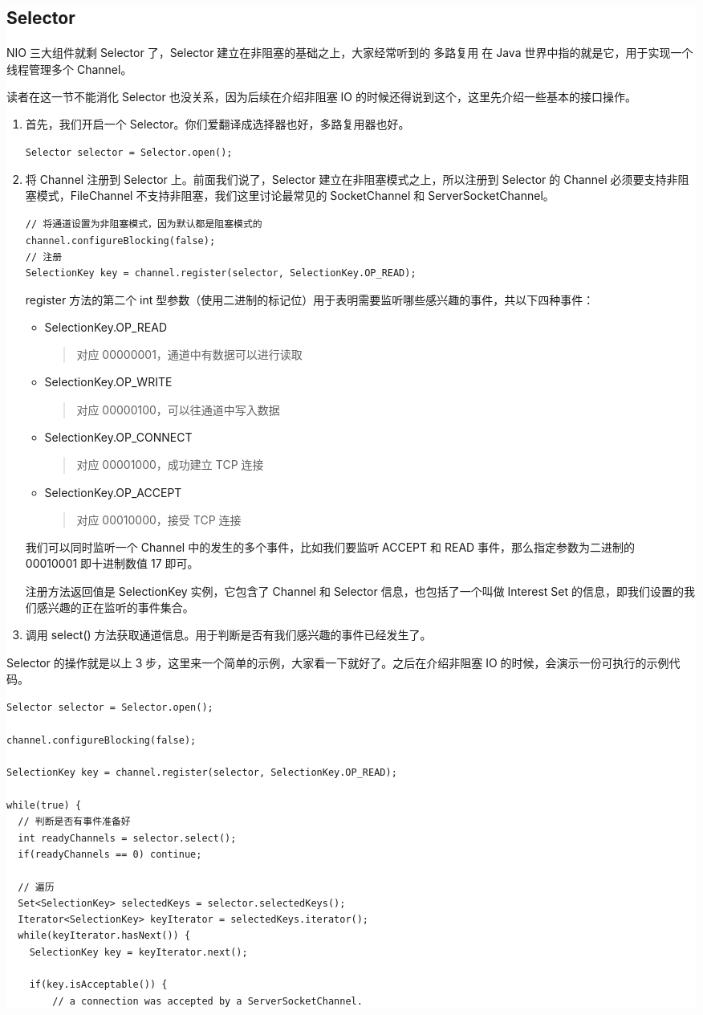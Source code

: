 

## Selector

NIO 三大组件就剩 Selector 了，Selector 建立在非阻塞的基础之上，大家经常听到的 多路复用 在 Java 世界中指的就是它，用于实现一个线程管理多个 Channel。

读者在这一节不能消化 Selector 也没关系，因为后续在介绍非阻塞 IO 的时候还得说到这个，这里先介绍一些基本的接口操作。

1.  首先，我们开启一个 Selector。你们爱翻译成选择器也好，多路复用器也好。

    ```
    Selector selector = Selector.open();

    ```

2.  将 Channel 注册到 Selector 上。前面我们说了，Selector 建立在非阻塞模式之上，所以注册到 Selector 的 Channel 必须要支持非阻塞模式，FileChannel 不支持非阻塞，我们这里讨论最常见的 SocketChannel 和 ServerSocketChannel。

    ```
    // 将通道设置为非阻塞模式，因为默认都是阻塞模式的
    channel.configureBlocking(false);
    // 注册
    SelectionKey key = channel.register(selector, SelectionKey.OP_READ);

    ```

    register 方法的第二个 int 型参数（使用二进制的标记位）用于表明需要监听哪些感兴趣的事件，共以下四种事件：

    *   SelectionKey.OP_READ

        > 对应 00000001，通道中有数据可以进行读取

    *   SelectionKey.OP_WRITE

        > 对应 00000100，可以往通道中写入数据

    *   SelectionKey.OP_CONNECT

        > 对应 00001000，成功建立 TCP 连接

    *   SelectionKey.OP_ACCEPT

        > 对应 00010000，接受 TCP 连接

    我们可以同时监听一个 Channel 中的发生的多个事件，比如我们要监听 ACCEPT 和 READ 事件，那么指定参数为二进制的 00010001 即十进制数值 17 即可。

    注册方法返回值是 SelectionKey 实例，它包含了 Channel 和 Selector 信息，也包括了一个叫做 Interest Set 的信息，即我们设置的我们感兴趣的正在监听的事件集合。

3.  调用 select() 方法获取通道信息。用于判断是否有我们感兴趣的事件已经发生了。

Selector 的操作就是以上 3 步，这里来一个简单的示例，大家看一下就好了。之后在介绍非阻塞 IO 的时候，会演示一份可执行的示例代码。

```
Selector selector = Selector.open();

channel.configureBlocking(false);

SelectionKey key = channel.register(selector, SelectionKey.OP_READ);

while(true) {
  // 判断是否有事件准备好
  int readyChannels = selector.select();
  if(readyChannels == 0) continue;

  // 遍历
  Set<SelectionKey> selectedKeys = selector.selectedKeys();
  Iterator<SelectionKey> keyIterator = selectedKeys.iterator();
  while(keyIterator.hasNext()) {
    SelectionKey key = keyIterator.next();

    if(key.isAcceptable()) {
        // a connection was accepted by a ServerSocketChannel.
```